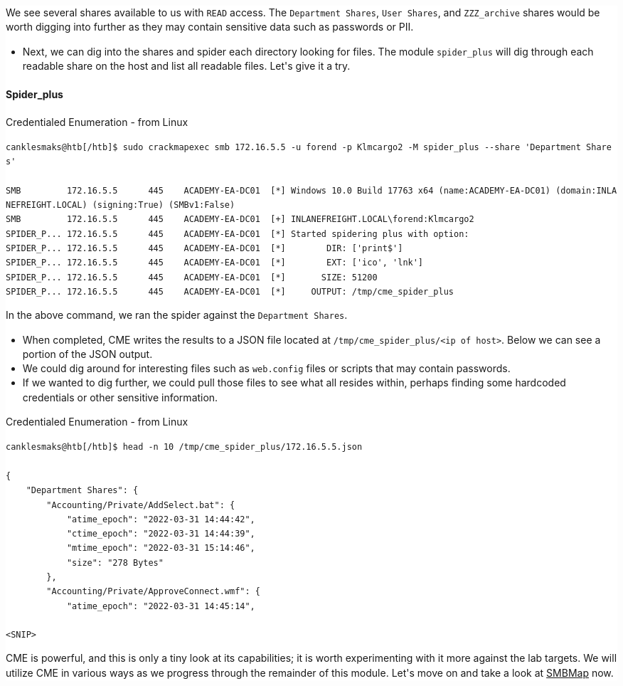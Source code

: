 We see several shares available to us with `READ` access. The `Department Shares`, `User Shares`, and `ZZZ_archive` shares would be worth digging into further as they may contain sensitive data such as passwords or PII. 
* Next, we can dig into the shares and spider each directory looking for files. The module `spider_plus` will dig through each readable share on the host and list all readable files. Let's give it a try.

#### Spider_plus

Credentialed Enumeration - from Linux

```shell-session
canklesmaks@htb[/htb]$ sudo crackmapexec smb 172.16.5.5 -u forend -p Klmcargo2 -M spider_plus --share 'Department Shares'

SMB         172.16.5.5      445    ACADEMY-EA-DC01  [*] Windows 10.0 Build 17763 x64 (name:ACADEMY-EA-DC01) (domain:INLANEFREIGHT.LOCAL) (signing:True) (SMBv1:False)
SMB         172.16.5.5      445    ACADEMY-EA-DC01  [+] INLANEFREIGHT.LOCAL\forend:Klmcargo2 
SPIDER_P... 172.16.5.5      445    ACADEMY-EA-DC01  [*] Started spidering plus with option:
SPIDER_P... 172.16.5.5      445    ACADEMY-EA-DC01  [*]        DIR: ['print$']
SPIDER_P... 172.16.5.5      445    ACADEMY-EA-DC01  [*]        EXT: ['ico', 'lnk']
SPIDER_P... 172.16.5.5      445    ACADEMY-EA-DC01  [*]       SIZE: 51200
SPIDER_P... 172.16.5.5      445    ACADEMY-EA-DC01  [*]     OUTPUT: /tmp/cme_spider_plus
```

In the above command, we ran the spider against the `Department Shares`. 
* When completed, CME writes the results to a JSON file located at `/tmp/cme_spider_plus/<ip of host>`. Below we can see a portion of the JSON output. 
* We could dig around for interesting files such as `web.config` files or scripts that may contain passwords. 
* If we wanted to dig further, we could pull those files to see what all resides within, perhaps finding some hardcoded credentials or other sensitive information.

Credentialed Enumeration - from Linux

```shell-session
canklesmaks@htb[/htb]$ head -n 10 /tmp/cme_spider_plus/172.16.5.5.json 

{
    "Department Shares": {
        "Accounting/Private/AddSelect.bat": {
            "atime_epoch": "2022-03-31 14:44:42",
            "ctime_epoch": "2022-03-31 14:44:39",
            "mtime_epoch": "2022-03-31 15:14:46",
            "size": "278 Bytes"
        },
        "Accounting/Private/ApproveConnect.wmf": {
            "atime_epoch": "2022-03-31 14:45:14",
     
<SNIP>
```

CME is powerful, and this is only a tiny look at its capabilities; it is worth experimenting with it more against the lab targets. We will utilize CME in various ways as we progress through the remainder of this module. Let's move on and take a look at [SMBMap](https://github.com/ShawnDEvans/smbmap) now.
